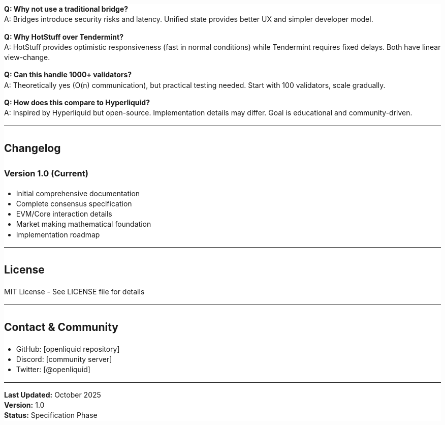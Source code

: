 **Q: Why not use a traditional bridge?**  
A: Bridges introduce security risks and latency. Unified state provides better UX and simpler developer model.

**Q: Why HotStuff over Tendermint?**  
A: HotStuff provides optimistic responsiveness (fast in normal conditions) while Tendermint requires fixed delays. Both have linear view-change.

**Q: Can this handle 1000+ validators?**  
A: Theoretically yes (O(n) communication), but practical testing needed. Start with 100 validators, scale gradually.

**Q: How does this compare to Hyperliquid?**  
A: Inspired by Hyperliquid but open-source. Implementation details may differ. Goal is educational and community-driven.

---

## **Changelog**

### Version 1.0 (Current)
- Initial comprehensive documentation
- Complete consensus specification
- EVM/Core interaction details
- Market making mathematical foundation
- Implementation roadmap

---

## **License**

MIT License - See LICENSE file for details

---

## **Contact & Community**

- GitHub: [openliquid repository]
- Discord: [community server]
- Twitter: [@openliquid]

---

**Last Updated:** October 2025  
**Version:** 1.0  
**Status:** Specification Phase

